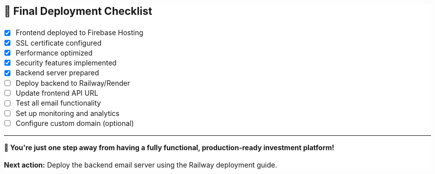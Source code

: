 
## 🚀 **Final Deployment Checklist**

- [x] Frontend deployed to Firebase Hosting
- [x] SSL certificate configured
- [x] Performance optimized
- [x] Security features implemented
- [x] Backend server prepared
- [ ] Deploy backend to Railway/Render
- [ ] Update frontend API URL
- [ ] Test all email functionality
- [ ] Set up monitoring and analytics
- [ ] Configure custom domain (optional)

---

**🎯 You're just one step away from having a fully functional, production-ready investment platform!**

**Next action:** Deploy the backend email server using the Railway deployment guide.
